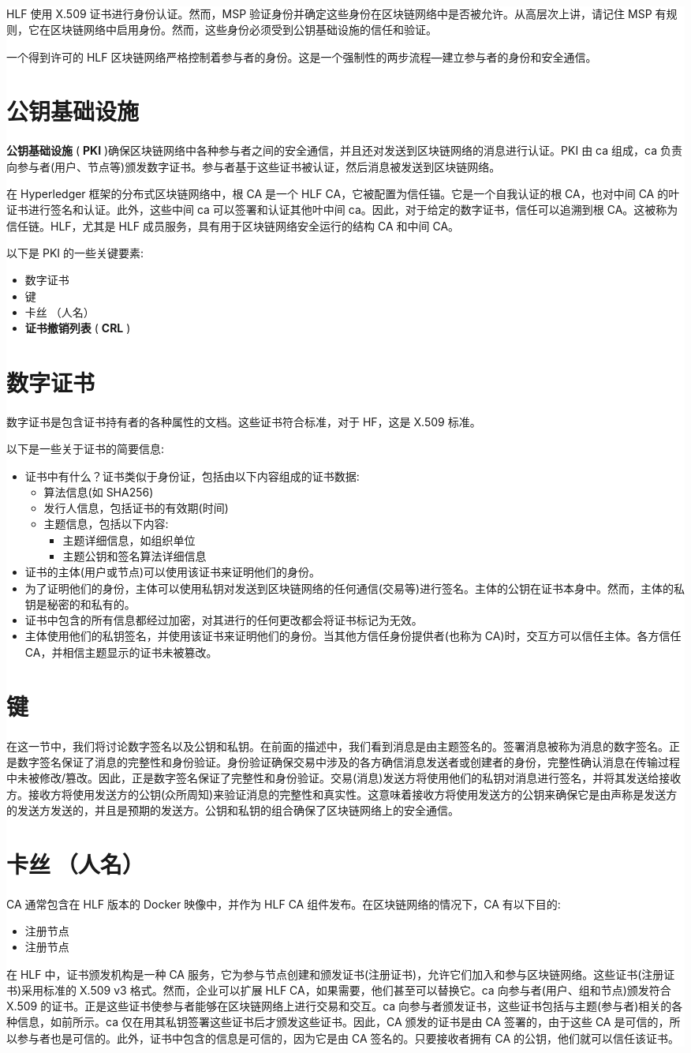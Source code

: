 HLF 使用 X.509 证书进行身份认证。然而，MSP 验证身份并确定这些身份在区块链网络中是否被允许。从高层次上讲，请记住 MSP 有规则，它在区块链网络中启用身份。然而，这些身份必须受到公钥基础设施的信任和验证。

一个得到许可的 HLF 区块链网络严格控制着参与者的身份。这是一个强制性的两步流程—建立参与者的身份和安全通信。

# 公钥基础设施

**公钥基础设施** ( **PKI** )确保区块链网络中各种参与者之间的安全通信，并且还对发送到区块链网络的消息进行认证。PKI 由 ca 组成，ca 负责向参与者(用户、节点等)颁发数字证书。参与者基于这些证书被认证，然后消息被发送到区块链网络。

在 Hyperledger 框架的分布式区块链网络中，根 CA 是一个 HLF CA，它被配置为信任锚。它是一个自我认证的根 CA，也对中间 CA 的叶证书进行签名和认证。此外，这些中间 ca 可以签署和认证其他叶中间 ca。因此，对于给定的数字证书，信任可以追溯到根 CA。这被称为信任链。HLF，尤其是 HLF 成员服务，具有用于区块链网络安全运行的结构 CA 和中间 CA。

以下是 PKI 的一些关键要素:

*   数字证书
*   键
*   卡丝 （人名）
*   **证书撤销列表** ( **CRL** )

# 数字证书

数字证书是包含证书持有者的各种属性的文档。这些证书符合标准，对于 HF，这是 X.509 标准。

以下是一些关于证书的简要信息:

*   证书中有什么？证书类似于身份证，包括由以下内容组成的证书数据:
    *   算法信息(如 SHA256)
    *   发行人信息，包括证书的有效期(时间)
    *   主题信息，包括以下内容:
        *   主题详细信息，如组织单位
        *   主题公钥和签名算法详细信息
*   证书的主体(用户或节点)可以使用该证书来证明他们的身份。
*   为了证明他们的身份，主体可以使用私钥对发送到区块链网络的任何通信(交易等)进行签名。主体的公钥在证书本身中。然而，主体的私钥是秘密的和私有的。
*   证书中包含的所有信息都经过加密，对其进行的任何更改都会将证书标记为无效。
*   主体使用他们的私钥签名，并使用该证书来证明他们的身份。当其他方信任身份提供者(也称为 CA)时，交互方可以信任主体。各方信任 CA，并相信主题显示的证书未被篡改。

# 键

在这一节中，我们将讨论数字签名以及公钥和私钥。在前面的描述中，我们看到消息是由主题签名的。签署消息被称为消息的数字签名。正是数字签名保证了消息的完整性和身份验证。身份验证确保交易中涉及的各方确信消息发送者或创建者的身份，完整性确认消息在传输过程中未被修改/篡改。因此，正是数字签名保证了完整性和身份验证。交易(消息)发送方将使用他们的私钥对消息进行签名，并将其发送给接收方。接收方将使用发送方的公钥(众所周知)来验证消息的完整性和真实性。这意味着接收方将使用发送方的公钥来确保它是由声称是发送方的发送方发送的，并且是预期的发送方。公钥和私钥的组合确保了区块链网络上的安全通信。

# 卡丝 （人名）

CA 通常包含在 HLF 版本的 Docker 映像中，并作为 HLF CA 组件发布。在区块链网络的情况下，CA 有以下目的:

*   注册节点
*   注册节点

在 HLF 中，证书颁发机构是一种 CA 服务，它为参与节点创建和颁发证书(注册证书)，允许它们加入和参与区块链网络。这些证书(注册证书)采用标准的 X.509 v3 格式。然而，企业可以扩展 HLF CA，如果需要，他们甚至可以替换它。ca 向参与者(用户、组和节点)颁发符合 X.509 的证书。正是这些证书使参与者能够在区块链网络上进行交易和交互。ca 向参与者颁发证书，这些证书包括与主题(参与者)相关的各种信息，如前所示。ca 仅在用其私钥签署这些证书后才颁发这些证书。因此，CA 颁发的证书是由 CA 签署的，由于这些 CA 是可信的，所以参与者也是可信的。此外，证书中包含的信息是可信的，因为它是由 CA 签名的。只要接收者拥有 CA 的公钥，他们就可以信任该证书。
